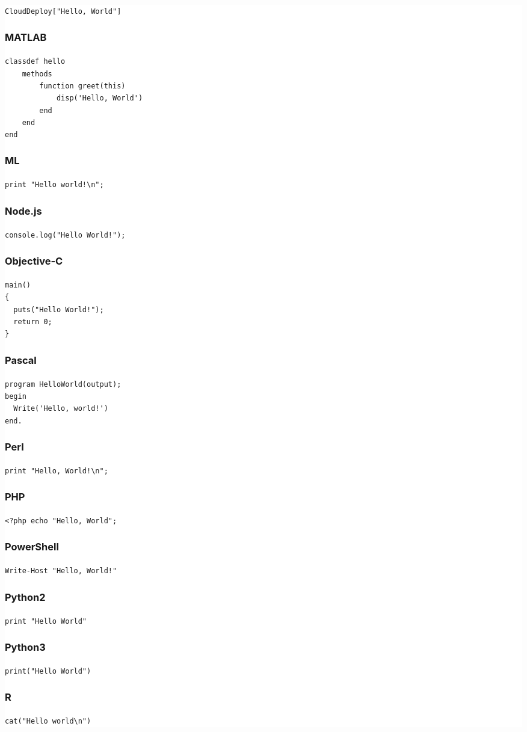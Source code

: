 ```
CloudDeploy["Hello, World"]
```
### MATLAB
```
classdef hello
    methods
        function greet(this)
            disp('Hello, World')
        end
    end
end
```
### ML
```
print "Hello world!\n";
```
### Node.js
```
console.log("Hello World!");
```
### Objective-C
```
main()
{
  puts("Hello World!");
  return 0;
}
```
### Pascal
```
program HelloWorld(output);
begin
  Write('Hello, world!')
end.
```
### Perl
```
print "Hello, World!\n";
```
### PHP
```
<?php echo "Hello, World";
```
### PowerShell
```
Write-Host "Hello, World!"
```
### Python2
```
print "Hello World"
```
### Python3
```
print("Hello World")
```
### R
```
cat("Hello world\n")
```
